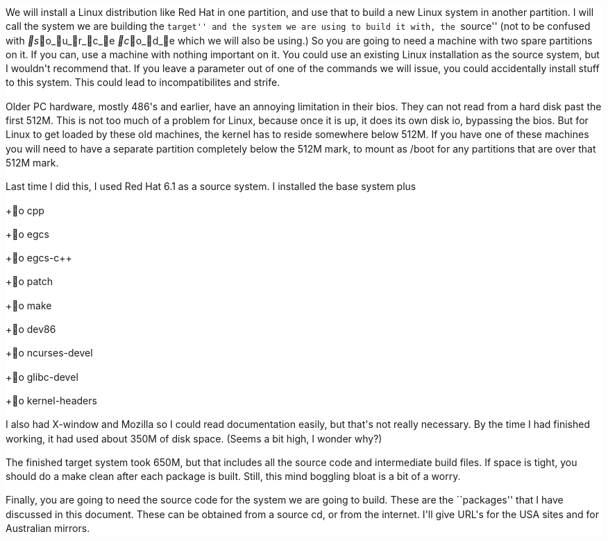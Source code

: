   We will install a Linux distribution like Red Hat in one partition,
  and use that to build a new Linux system in another partition.  I will
  call the system we are building the ``target'' and the system we are
  using to build it with, the ``source'' (not to be confused with _s_o_u_r_c_e
  _c_o_d_e which we will also be using.)
  So you are going to need a machine with two spare partitions on it.
  If you can, use a machine with nothing important on it.  You could use
  an existing Linux installation as the source system, but I wouldn't
  recommend that. If you leave a parameter out of one of the commands we
  will issue, you could accidentally install stuff to this system. This
  could lead to incompatibilites and strife.


  Older PC hardware, mostly 486's and earlier, have an annoying
  limitation in their bios. They can not read from a hard disk past the
  first 512M.  This is not too much of a problem for Linux, because once
  it is up, it does its own disk io, bypassing the bios.  But for Linux
  to get loaded by these old machines, the kernel has to reside
  somewhere below 512M. If you have one of these machines you will need
  to have a separate partition completely below the 512M mark, to mount
  as /boot for any partitions that are over that 512M mark.


  Last time I did this, I used Red Hat 6.1 as a source system. I
  installed the base system plus


  +o  cpp

  +o  egcs

  +o  egcs-c++

  +o  patch

  +o  make

  +o  dev86

  +o  ncurses-devel

  +o  glibc-devel

  +o  kernel-headers


  I also had X-window and Mozilla so I could read documentation easily,
  but that's not really necessary.  By the time I had finished working,
  it had used about 350M of disk space. (Seems a bit high, I wonder
  why?)


  The finished target system took 650M, but that includes all the source
  code and intermediate build files. If space is tight, you should do a
  make clean after each package is built. Still, this mind boggling
  bloat is a bit of a worry.


  Finally, you are going to need the source code for the system we are
  going to build. These are the ``packages'' that I have discussed in
  this document. These can be obtained from a source cd, or from the
  internet. I'll give URL's for the USA sites and for Australian
  mirrors.
